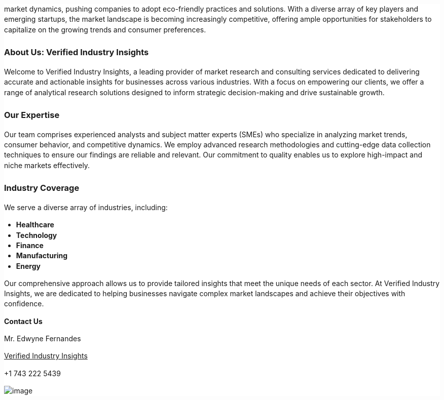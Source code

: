 market dynamics, pushing companies to adopt eco-friendly practices and solutions. With a diverse array of key players and emerging startups, the market landscape is becoming increasingly competitive, offering ample opportunities for stakeholders to capitalize on the growing trends and consumer preferences.</p><h3>About Us: Verified Industry Insights</h3><p>Welcome to Verified Industry Insights, a leading provider of market research and consulting services dedicated to delivering accurate and actionable insights for businesses across various industries. With a focus on empowering our clients, we offer a range of analytical research solutions designed to inform strategic decision-making and drive sustainable growth.</p><h3>Our Expertise</h3><p>Our team comprises experienced analysts and subject matter experts (SMEs) who specialize in analyzing market trends, consumer behavior, and competitive dynamics. We employ advanced research methodologies and cutting-edge data collection techniques to ensure our findings are reliable and relevant. Our commitment to quality enables us to explore high-impact and niche markets effectively.</p><h3>Industry Coverage</h3><p>We serve a diverse array of industries, including:</p><ul><li><strong>Healthcare</strong></li><li><strong>Technology</strong></li><li><strong>Finance</strong></li><li><strong>Manufacturing</strong></li><li><strong>Energy</strong></li></ul><p>Our comprehensive approach allows us to provide tailored insights that meet the unique needs of each sector. At Verified Industry Insights, we are dedicated to helping businesses navigate complex market landscapes and achieve their objectives with confidence.</p><p><strong>Contact Us</strong></p><p>Mr. Edwyne Fernandes</p><p><a href="https://www.verifiedindustryinsights.com/">Verified Industry Insights</a></p><p>+1 743 222 5439</p>
![image](https://github.com/user-attachments/assets/b971fc08-6da9-4fab-b59f-099b5fbc6497)
